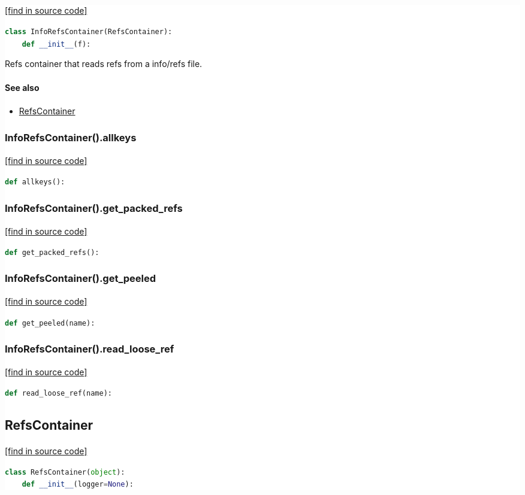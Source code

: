 [[find in source code]](https://github.com/alchem1ster/AddOns-Update-Tool/blob/main/dulwich/refs.py#L613)

```python
class InfoRefsContainer(RefsContainer):
    def __init__(f):
```

Refs container that reads refs from a info/refs file.

#### See also

- [RefsContainer](#refscontainer)

### InfoRefsContainer().allkeys

[[find in source code]](https://github.com/alchem1ster/AddOns-Update-Tool/blob/main/dulwich/refs.py#L631)

```python
def allkeys():
```

### InfoRefsContainer().get_packed_refs

[[find in source code]](https://github.com/alchem1ster/AddOns-Update-Tool/blob/main/dulwich/refs.py#L637)

```python
def get_packed_refs():
```

### InfoRefsContainer().get_peeled

[[find in source code]](https://github.com/alchem1ster/AddOns-Update-Tool/blob/main/dulwich/refs.py#L640)

```python
def get_peeled(name):
```

### InfoRefsContainer().read_loose_ref

[[find in source code]](https://github.com/alchem1ster/AddOns-Update-Tool/blob/main/dulwich/refs.py#L634)

```python
def read_loose_ref(name):
```

## RefsContainer

[[find in source code]](https://github.com/alchem1ster/AddOns-Update-Tool/blob/main/dulwich/refs.py#L95)

```python
class RefsContainer(object):
    def __init__(logger=None):
```

